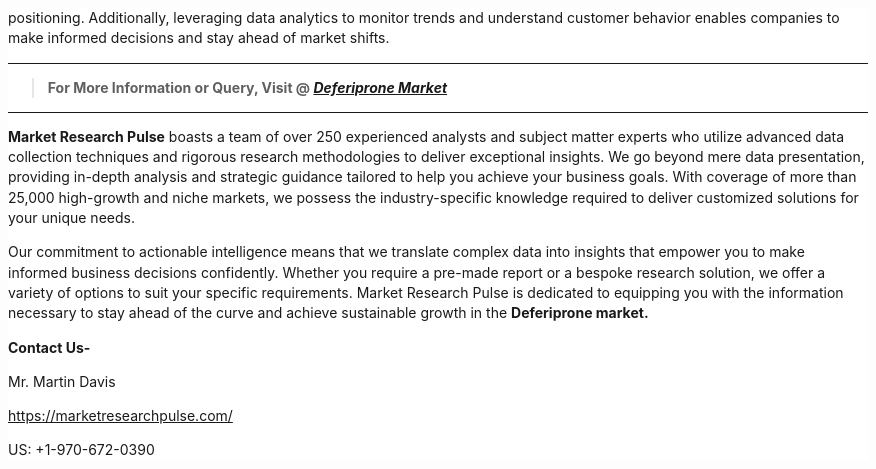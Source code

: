 positioning. Additionally, leveraging data analytics to monitor trends and understand customer behavior enables companies to make informed decisions and stay ahead of market shifts.</p><hr /><blockquote><p><strong>For More Information or Query, Visit @&nbsp;<em><a href="https://marketresearchpulse.com/report/123623/deferiprone-market?utm_source=Linkedin&utm_medium=025">Deferiprone Market</a></em></strong></p></blockquote><hr /><p><strong>Market Research Pulse</strong> boasts a team of over 250 experienced analysts and subject matter experts who utilize advanced data collection techniques and rigorous research methodologies to deliver exceptional insights. We go beyond mere data presentation, providing in-depth analysis and strategic guidance tailored to help you achieve your business goals. With coverage of more than 25,000 high-growth and niche markets, we possess the industry-specific knowledge required to deliver customized solutions for your unique needs.</p><p>Our commitment to actionable intelligence means that we translate complex data into insights that empower you to make informed business decisions confidently. Whether you require a pre-made report or a bespoke research solution, we offer a variety of options to suit your specific requirements. Market Research Pulse is dedicated to equipping you with the information necessary to stay ahead of the curve and achieve sustainable growth in the <strong>Deferiprone market.</strong></p><p><strong>Contact Us-</strong></p><p>Mr. Martin Davis</p><p>https://marketresearchpulse.com/</p><p>US: +1-970-672-0390</p>